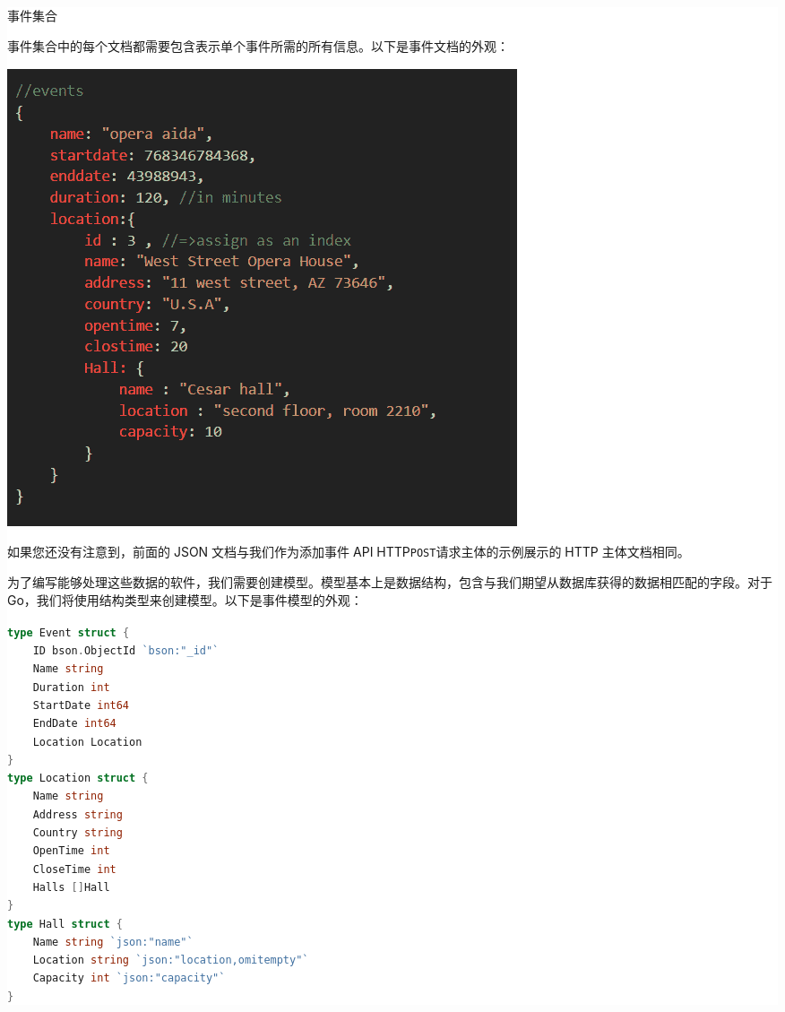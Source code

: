 事件集合

事件集合中的每个文档都需要包含表示单个事件所需的所有信息。以下是事件文档的外观：

![](img/5505e49b-7894-44b0-93e1-b4b75e9245f4.png)

如果您还没有注意到，前面的 JSON 文档与我们作为添加事件 API HTTP`POST`请求主体的示例展示的 HTTP 主体文档相同。

为了编写能够处理这些数据的软件，我们需要创建模型。模型基本上是数据结构，包含与我们期望从数据库获得的数据相匹配的字段。对于 Go，我们将使用结构类型来创建模型。以下是事件模型的外观：

```go
type Event struct {
    ID bson.ObjectId `bson:"_id"`
    Name string
    Duration int
    StartDate int64
    EndDate int64
    Location Location
}
type Location struct {
    Name string
    Address string
    Country string
    OpenTime int
    CloseTime int
    Halls []Hall
}
type Hall struct {
    Name string `json:"name"`
    Location string `json:"location,omitempty"`
    Capacity int `json:"capacity"`
}
```
